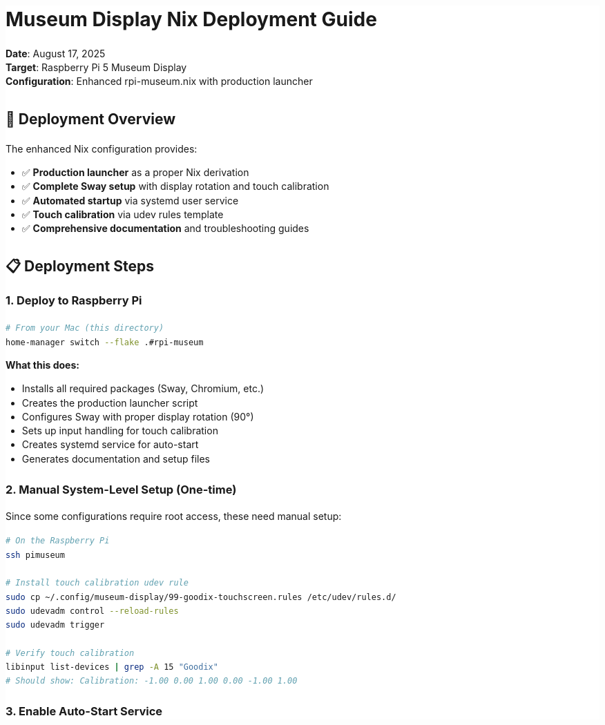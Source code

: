 # Museum Display Nix Deployment Guide

**Date**: August 17, 2025  
**Target**: Raspberry Pi 5 Museum Display  
**Configuration**: Enhanced rpi-museum.nix with production launcher  

## 🚀 Deployment Overview

The enhanced Nix configuration provides:
- ✅ **Production launcher** as a proper Nix derivation
- ✅ **Complete Sway setup** with display rotation and touch calibration
- ✅ **Automated startup** via systemd user service
- ✅ **Touch calibration** via udev rules template
- ✅ **Comprehensive documentation** and troubleshooting guides

## 📋 Deployment Steps

### 1. Deploy to Raspberry Pi

```bash
# From your Mac (this directory)
home-manager switch --flake .#rpi-museum
```

**What this does:**
- Installs all required packages (Sway, Chromium, etc.)
- Creates the production launcher script
- Configures Sway with proper display rotation (90°)
- Sets up input handling for touch calibration
- Creates systemd service for auto-start
- Generates documentation and setup files

### 2. Manual System-Level Setup (One-time)

Since some configurations require root access, these need manual setup:

```bash
# On the Raspberry Pi
ssh pimuseum

# Install touch calibration udev rule
sudo cp ~/.config/museum-display/99-goodix-touchscreen.rules /etc/udev/rules.d/
sudo udevadm control --reload-rules
sudo udevadm trigger

# Verify touch calibration
libinput list-devices | grep -A 15 "Goodix"
# Should show: Calibration: -1.00 0.00 1.00 0.00 -1.00 1.00
```

### 3. Enable Auto-Start Service
